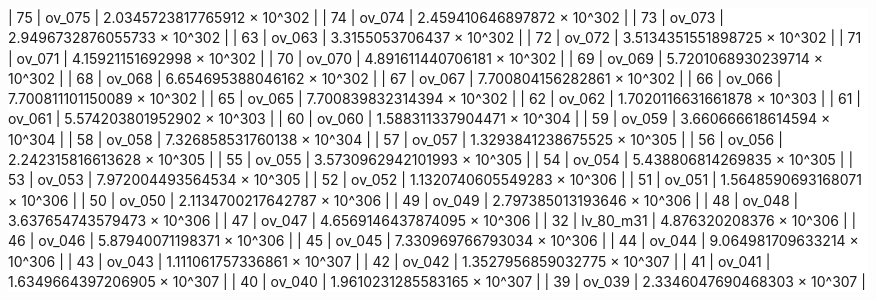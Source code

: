| 75 | ov_075 | 2.0345723817765912 × 10^302 |
| 74 | ov_074 | 2.459410646897872 × 10^302 |
| 73 | ov_073 | 2.9496732876055733 × 10^302 |
| 63 | ov_063 | 3.3155053706437 × 10^302 |
| 72 | ov_072 | 3.5134351551898725 × 10^302 |
| 71 | ov_071 | 4.15921151692998 × 10^302 |
| 70 | ov_070 | 4.891611440706181 × 10^302 |
| 69 | ov_069 | 5.7201068930239714 × 10^302 |
| 68 | ov_068 | 6.654695388046162 × 10^302 |
| 67 | ov_067 | 7.700804156282861 × 10^302 |
| 66 | ov_066 | 7.700811101150089 × 10^302 |
| 65 | ov_065 | 7.700839832314394 × 10^302 |
| 62 | ov_062 | 1.7020116631661878 × 10^303 |
| 61 | ov_061 | 5.574203801952902 × 10^303 |
| 60 | ov_060 | 1.588311337904471 × 10^304 |
| 59 | ov_059 | 3.660666618614594 × 10^304 |
| 58 | ov_058 | 7.326858531760138 × 10^304 |
| 57 | ov_057 | 1.3293841238675525 × 10^305 |
| 56 | ov_056 | 2.242315816613628 × 10^305 |
| 55 | ov_055 | 3.5730962942101993 × 10^305 |
| 54 | ov_054 | 5.438806814269835 × 10^305 |
| 53 | ov_053 | 7.972004493564534 × 10^305 |
| 52 | ov_052 | 1.1320740605549283 × 10^306 |
| 51 | ov_051 | 1.5648590693168071 × 10^306 |
| 50 | ov_050 | 2.1134700217642787 × 10^306 |
| 49 | ov_049 | 2.797385013193646 × 10^306 |
| 48 | ov_048 | 3.637654743579473 × 10^306 |
| 47 | ov_047 | 4.6569146437874095 × 10^306 |
| 32 | lv_80_m31 | 4.876320208376 × 10^306 |
| 46 | ov_046 | 5.87940071198371 × 10^306 |
| 45 | ov_045 | 7.330969766793034 × 10^306 |
| 44 | ov_044 | 9.064981709633214 × 10^306 |
| 43 | ov_043 | 1.111061757336861 × 10^307 |
| 42 | ov_042 | 1.3527956859032775 × 10^307 |
| 41 | ov_041 | 1.6349664397206905 × 10^307 |
| 40 | ov_040 | 1.9610231285583165 × 10^307 |
| 39 | ov_039 | 2.3346047690468303 × 10^307 |